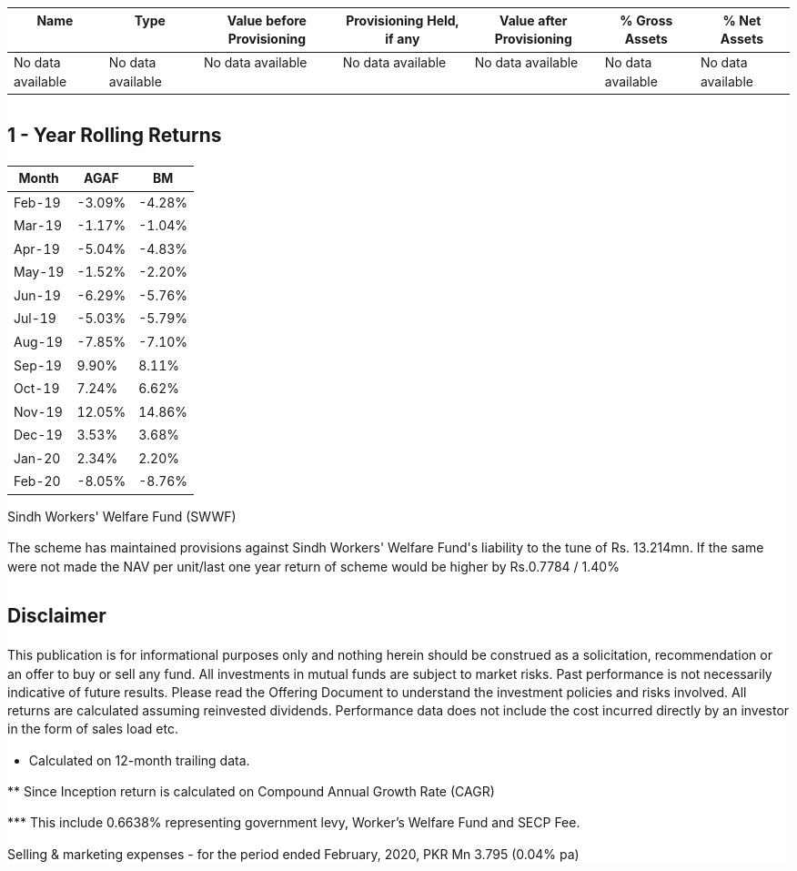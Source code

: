 | Name              | Type              | Value before Provisioning | Provisioning Held, if any | Value after Provisioning | % Gross Assets    | % Net Assets      |
| ----------------- | ----------------- | ------------------------- | ------------------------- | ------------------------ | ----------------- | ----------------- |
| No data available | No data available | No data available         | No data available         | No data available        | No data available | No data available |

## 1 - Year Rolling Returns

| Month  | AGAF   | BM     |
| ------ | ------ | ------ |
| Feb-19 | -3.09% | -4.28% |
| Mar-19 | -1.17% | -1.04% |
| Apr-19 | -5.04% | -4.83% |
| May-19 | -1.52% | -2.20% |
| Jun-19 | -6.29% | -5.76% |
| Jul-19 | -5.03% | -5.79% |
| Aug-19 | -7.85% | -7.10% |
| Sep-19 | 9.90%  | 8.11%  |
| Oct-19 | 7.24%  | 6.62%  |
| Nov-19 | 12.05% | 14.86% |
| Dec-19 | 3.53%  | 3.68%  |
| Jan-20 | 2.34%  | 2.20%  |
| Feb-20 | -8.05% | -8.76% |

Sindh Workers' Welfare Fund (SWWF)

The scheme has maintained provisions against Sindh Workers' Welfare Fund's liability to the tune of Rs. 13.214mn. If the same were not made the NAV per unit/last one year return of scheme would be higher by Rs.0.7784 / 1.40%

## Disclaimer

This publication is for informational purposes only and nothing herein should be construed as a solicitation, recommendation or an offer to buy or sell any fund. All investments in mutual funds are subject to market risks. Past performance is not necessarily indicative of future results. Please read the Offering Document to understand the investment policies and risks involved. All returns are calculated assuming reinvested dividends. Performance data does not include the cost incurred directly by an investor in the form of sales load etc.

- Calculated on 12-month trailing data.

\*\* Since Inception return is calculated on Compound Annual Growth Rate (CAGR)

\*\*\* This include 0.6638% representing government levy, Worker’s Welfare Fund and SECP Fee.

Selling & marketing expenses - for the period ended February, 2020, PKR Mn 3.795 (0.04% pa)

